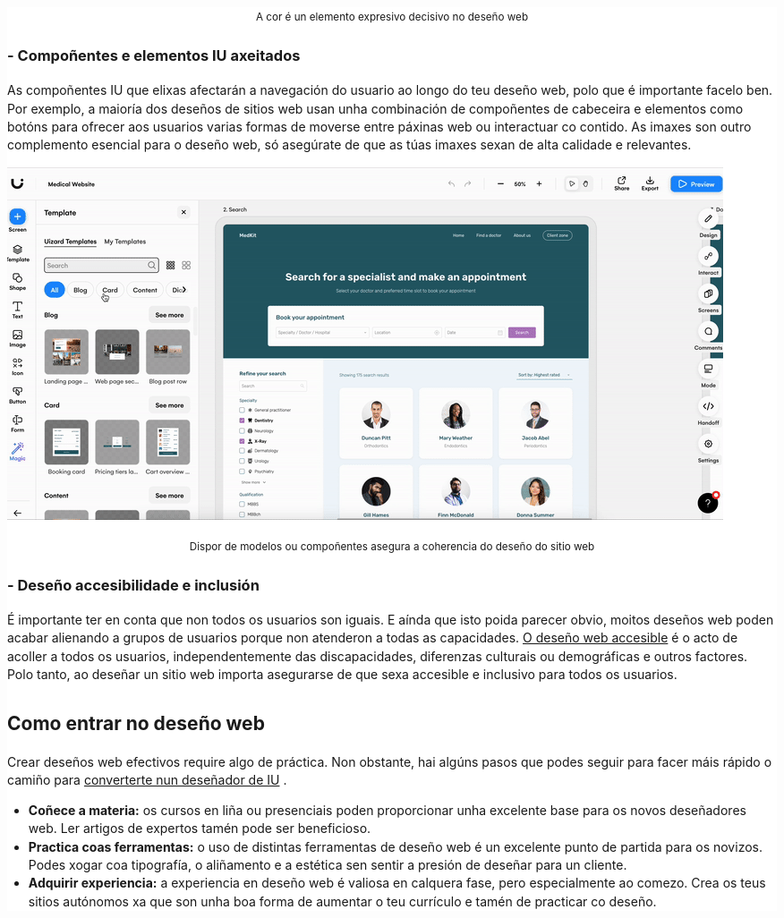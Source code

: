 <center><small>A cor é un elemento expresivo decisivo no deseño web</small></center>

### - Compoñentes e elementos IU axeitados

As compoñentes IU que elixas afectarán a navegación do usuario ao longo do teu deseño web, polo que é importante facelo ben. Por exemplo, a maioría dos deseños de sitios web usan unha combinación de compoñentes de cabeceira e elementos como botóns para ofrecer aos usuarios varias formas de moverse entre páxinas web ou interactuar co contido. As imaxes son outro complemento esencial para o deseño web, só asegúrate de que as túas imaxes sexan de alta calidade e relevantes.

![biblioteca de compoñentes ui en uizard](../assets/ezgif.com-gif-maker--3-.gif)

<center><small>Dispor de modelos ou compoñentes asegura a coherencia do deseño do sitio web</small></center>

### - Deseño accesibilidade e inclusión

É importante ter en conta que non todos os usuarios son iguais. E aínda que isto poida parecer obvio, moitos deseños web poden acabar alienando a grupos de usuarios porque non atenderon a todas as capacidades. [O deseño web accesible](https://uizard.io/blog/how-to-create-an-accessible-web-design/) é o acto de acoller a todos os usuarios, independentemente das discapacidades, diferenzas culturais ou demográficas e outros factores. Polo tanto, ao deseñar un sitio web importa asegurarse de que sexa accesible e inclusivo para todos os usuarios.

## Como entrar no deseño web

Crear deseños web efectivos require algo de práctica. Non obstante, hai algúns pasos que podes seguir para facer máis rápido o camiño para [converterte nun deseñador de IU](https://uizard.io/blog/how-to-become-a-ui-designer/) .

- **Coñece a materia:** os cursos en liña ou presenciais poden proporcionar unha excelente base para os novos deseñadores web. Ler artigos de expertos tamén pode ser beneficioso.
- **Practica coas ferramentas:** o uso de distintas ferramentas de deseño web é un excelente punto de partida para os novizos. Podes xogar coa tipografía, o aliñamento e a estética sen sentir a presión de deseñar para un cliente.
- **Adquirir experiencia:** a experiencia en deseño web é valiosa en calquera fase, pero especialmente ao comezo. Crea os teus sitios autónomos xa que son unha boa forma de aumentar o teu currículo e tamén de practicar co deseño.
